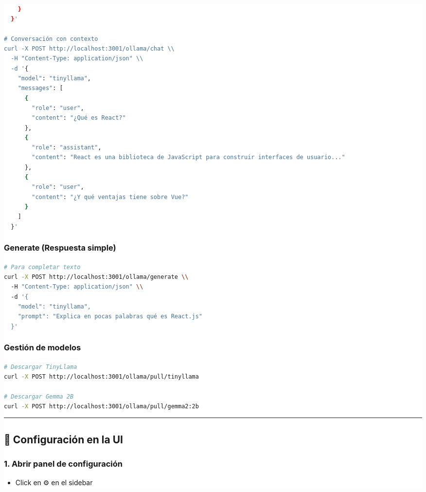 ```bash
    }
  }'

# Conversación con contexto
curl -X POST http://localhost:3001/ollama/chat \\
  -H "Content-Type: application/json" \\
  -d '{
    "model": "tinyllama",
    "messages": [
      {
        "role": "user",
        "content": "¿Qué es React?"
      },
      {
        "role": "assistant", 
        "content": "React es una biblioteca de JavaScript para construir interfaces de usuario..."
      },
      {
        "role": "user",
        "content": "¿Y qué ventajas tiene sobre Vue?"
      }
    ]
  }'
```

### **Generate (Respuesta simple)**
```bash
# Para completar texto
curl -X POST http://localhost:3001/ollama/generate \\
  -H "Content-Type: application/json" \\
  -d '{
    "model": "tinyllama",
    "prompt": "Explica en pocas palabras qué es React.js"
  }'
```

### **Gestión de modelos**
```bash
# Descargar TinyLlama
curl -X POST http://localhost:3001/ollama/pull/tinyllama

# Descargar Gemma 2B
curl -X POST http://localhost:3001/ollama/pull/gemma2:2b
```

---

## 📱 **Configuración en la UI**

### 1. **Abrir panel de configuración**
- Click en ⚙️ en el sidebar
